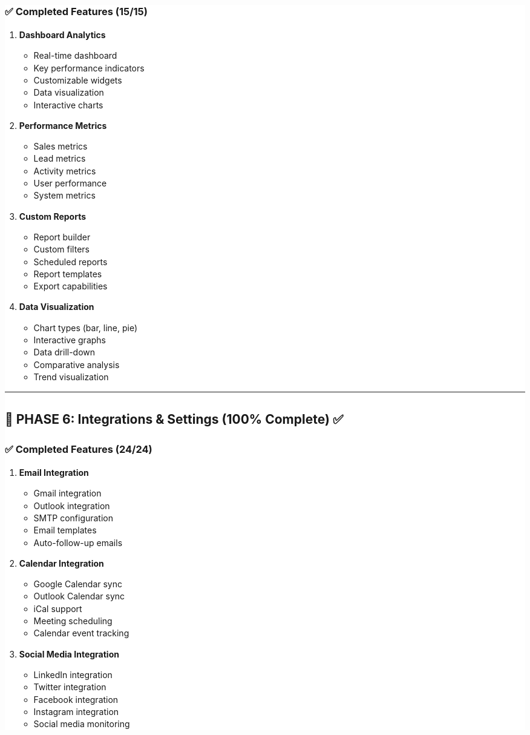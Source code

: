 ### ✅ Completed Features (15/15)
1. **Dashboard Analytics**
   - Real-time dashboard
   - Key performance indicators
   - Customizable widgets
   - Data visualization
   - Interactive charts

2. **Performance Metrics**
   - Sales metrics
   - Lead metrics
   - Activity metrics
   - User performance
   - System metrics

3. **Custom Reports**
   - Report builder
   - Custom filters
   - Scheduled reports
   - Report templates
   - Export capabilities

4. **Data Visualization**
   - Chart types (bar, line, pie)
   - Interactive graphs
   - Data drill-down
   - Comparative analysis
   - Trend visualization

---

## 🔗 PHASE 6: Integrations & Settings (100% Complete) ✅

### ✅ Completed Features (24/24)
1. **Email Integration**
   - Gmail integration
   - Outlook integration
   - SMTP configuration
   - Email templates
   - Auto-follow-up emails

2. **Calendar Integration**
   - Google Calendar sync
   - Outlook Calendar sync
   - iCal support
   - Meeting scheduling
   - Calendar event tracking

3. **Social Media Integration**
   - LinkedIn integration
   - Twitter integration
   - Facebook integration
   - Instagram integration
   - Social media monitoring
